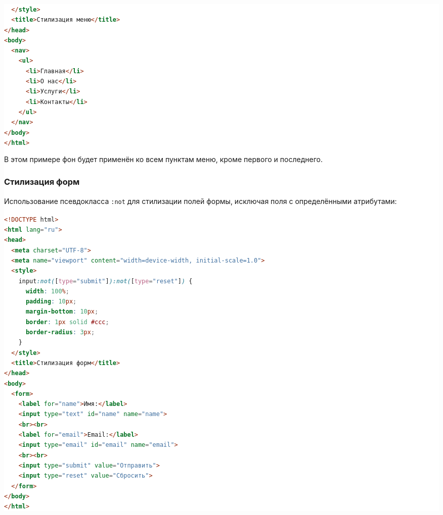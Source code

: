 ```html
  </style>
  <title>Стилизация меню</title>
</head>
<body>
  <nav>
    <ul>
      <li>Главная</li>
      <li>О нас</li>
      <li>Услуги</li>
      <li>Контакты</li>
    </ul>
  </nav>
</body>
</html>

```

В этом примере фон будет применён ко всем пунктам меню, кроме первого и последнего.

### Стилизация форм

Использование псевдокласса `:not` для стилизации полей формы, исключая поля с определёнными атрибутами:

```html
<!DOCTYPE html>
<html lang="ru">
<head>
  <meta charset="UTF-8">
  <meta name="viewport" content="width=device-width, initial-scale=1.0">
  <style>
    input:not([type="submit"]):not([type="reset"]) {
      width: 100%;
      padding: 10px;
      margin-bottom: 10px;
      border: 1px solid #ccc;
      border-radius: 3px;
    }
  </style>
  <title>Стилизация форм</title>
</head>
<body>
  <form>
    <label for="name">Имя:</label>
    <input type="text" id="name" name="name">
    <br><br>
    <label for="email">Email:</label>
    <input type="email" id="email" name="email">
    <br><br>
    <input type="submit" value="Отправить">
    <input type="reset" value="Сбросить">
  </form>
</body>
</html>

```
